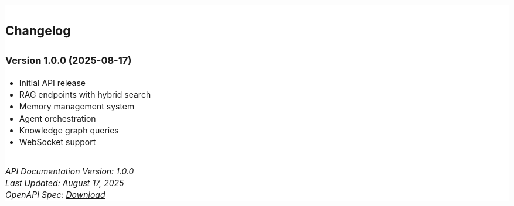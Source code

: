 
---

## Changelog

### Version 1.0.0 (2025-08-17)
- Initial API release
- RAG endpoints with hybrid search
- Memory management system
- Agent orchestration
- Knowledge graph queries
- WebSocket support

---

*API Documentation Version: 1.0.0*  
*Last Updated: August 17, 2025*  
*OpenAPI Spec: [Download](https://api.knowledgehub.com/openapi.json)*